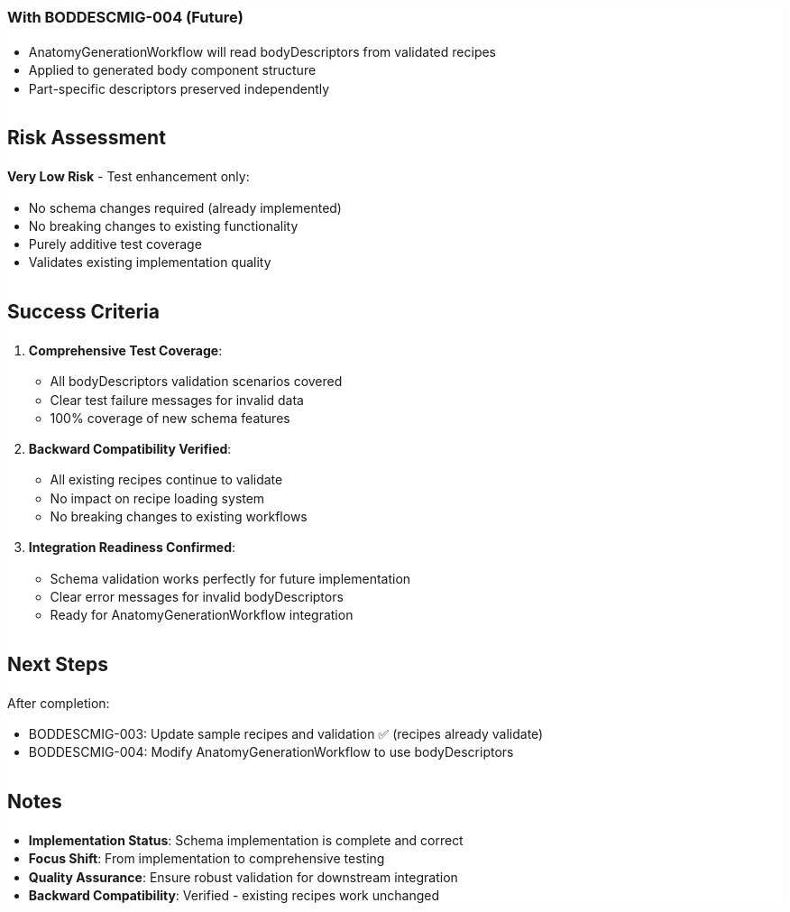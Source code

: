 ### With BODDESCMIG-004 (Future)
- AnatomyGenerationWorkflow will read bodyDescriptors from validated recipes
- Applied to generated body component structure
- Part-specific descriptors preserved independently

## Risk Assessment
**Very Low Risk** - Test enhancement only:
- No schema changes required (already implemented)
- No breaking changes to existing functionality  
- Purely additive test coverage
- Validates existing implementation quality

## Success Criteria

1. **Comprehensive Test Coverage**:
   - All bodyDescriptors validation scenarios covered
   - Clear test failure messages for invalid data
   - 100% coverage of new schema features

2. **Backward Compatibility Verified**:
   - All existing recipes continue to validate
   - No impact on recipe loading system
   - No breaking changes to existing workflows

3. **Integration Readiness Confirmed**:
   - Schema validation works perfectly for future implementation
   - Clear error messages for invalid bodyDescriptors
   - Ready for AnatomyGenerationWorkflow integration

## Next Steps
After completion:
- BODDESCMIG-003: Update sample recipes and validation ✅ (recipes already validate)
- BODDESCMIG-004: Modify AnatomyGenerationWorkflow to use bodyDescriptors

## Notes
- **Implementation Status**: Schema implementation is complete and correct
- **Focus Shift**: From implementation to comprehensive testing
- **Quality Assurance**: Ensure robust validation for downstream integration
- **Backward Compatibility**: Verified - existing recipes work unchanged